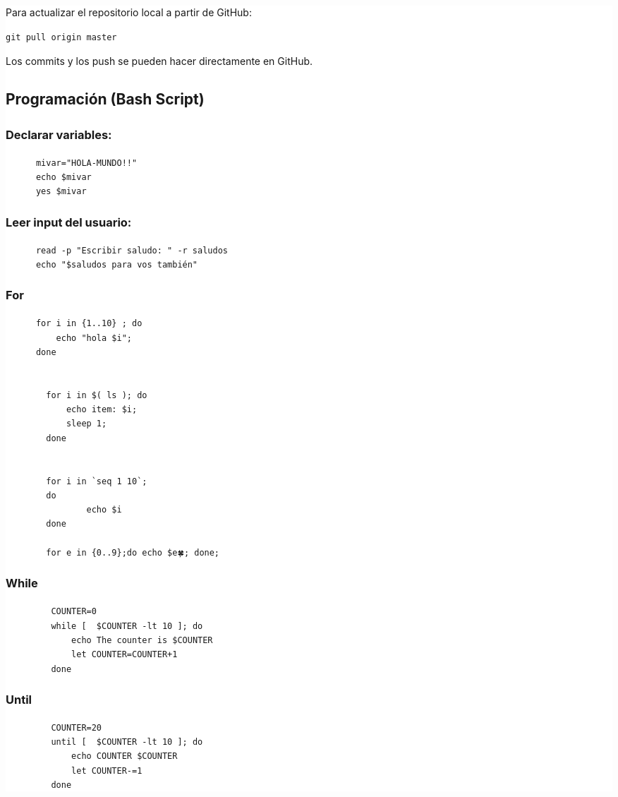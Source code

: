 Para actualizar el repositorio local a partir de GitHub:

 ```
 git pull origin master
 ```
 
Los commits y los push se pueden hacer directamente en GitHub. 

## Programación (Bash Script)

### Declarar variables:

          mivar="HOLA-MUNDO!!"
          echo $mivar
          yes $mivar

### Leer input del usuario:

          read -p "Escribir saludo: " -r saludos
          echo "$saludos para vos también"

### For 

          for i in {1..10} ; do 
              echo "hola $i"; 
          done

           
            for i in $( ls ); do
                echo item: $i;
                sleep 1;
            done 

            
            for i in `seq 1 10`;
            do
                    echo $i
            done    
            
            for e in {0..9};do echo $e🍀; done;
            
### While
              
             COUNTER=0
             while [  $COUNTER -lt 10 ]; do
                 echo The counter is $COUNTER
                 let COUNTER=COUNTER+1 
             done
    
### Until
              
             COUNTER=20
             until [  $COUNTER -lt 10 ]; do
                 echo COUNTER $COUNTER
                 let COUNTER-=1
             done
             